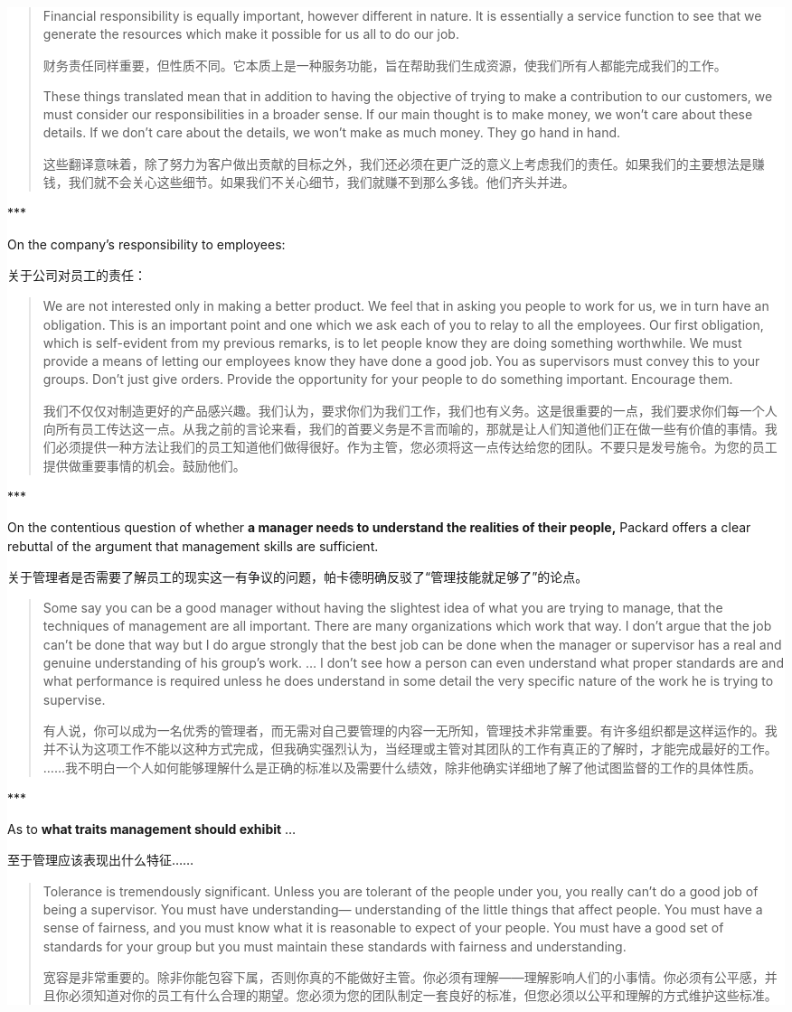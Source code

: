> Financial responsibility is equally important, however different in nature. It is essentially a service function to see that we generate the resources which make it possible for us all to do our job.
> 
> 财务责任同样重要，但性质不同。它本质上是一种服务功能，旨在帮助我们生成资源，使我们所有人都能完成我们的工作。
>
> These things translated mean that in addition to having the objective of trying to make a contribution to our customers, we must consider our responsibilities in a broader sense. If our main thought is to make money, we won’t care about these details. If we don’t care about the details, we won’t make as much money. They go hand in hand.
> 
> 这些翻译意味着，除了努力为客户做出贡献的目标之外，我们还必须在更广泛的意义上考虑我们的责任。如果我们的主要想法是赚钱，我们就不会关心这些细节。如果我们不关心细节，我们就赚不到那么多钱。他们齐头并进。

\*\*\*

On the company’s responsibility to employees:

关于公司对员工的责任：

> We are not interested only in making a better product. We feel that in asking you people to work for us, we in turn have an obligation. This is an important point and one which we ask each of you to relay to all the employees. Our first obligation, which is self-evident from my previous remarks, is to let people know they are doing something worthwhile. We must provide a means of letting our employees know they have done a good job. You as supervisors must convey this to your groups. Don’t just give orders. Provide the opportunity for your people to do something important. Encourage them.
> 
> 我们不仅仅对制造更好的产品感兴趣。我们认为，要求你们为我们工作，我们也有义务。这是很重要的一点，我们要求你们每一个人向所有员工传达这一点。从我之前的言论来看，我们的首要义务是不言而喻的，那就是让人们知道他们正在做一些有价值的事情。我们必须提供一种方法让我们的员工知道他们做得很好。作为主管，您必须将这一点传达给您的团队。不要只是发号施令。为您的员工提供做重要事情的机会。鼓励他们。

\*\*\*

On the contentious question of whether **a manager needs to understand the realities of their people,** Packard offers a clear rebuttal of the argument that management skills are sufficient.

关于管理者是否需要了解员工的现实这一有争议的问题，帕卡德明确反驳了“管理技能就足够了”的论点。

> Some say you can be a good manager without having the slightest idea of what you are trying to manage, that the techniques of management are all important. There are many organizations which work that way. I don’t argue that the job can’t be done that way but I do argue strongly that the best job can be done when the manager or supervisor has a real and genuine understanding of his group’s work. … I don’t see how a person can even understand what proper standards are and what performance is required unless he does understand in some detail the very specific nature of the work he is trying to supervise.
> 
> 有人说，你可以成为一名优秀的管理者，而无需对自己要管理的内容一无所知，管理技术非常重要。有许多组织都是这样运作的。我并不认为这项工作不能以这种方式完成，但我确实强烈认为，当经理或主管对其团队的工作有真正的了解时，才能完成最好的工作。 ……我不明白一个人如何能够理解什么是正确的标准以及需要什么绩效，除非他确实详细地了解了他试图监督的工作的具体性质。

\*\*\*

As to **what traits management should exhibit** …

至于管理应该表现出什么特征……

> Tolerance is tremendously significant. Unless you are tolerant of the people under you, you really can’t do a good job of being a supervisor. You must have understanding— understanding of the little things that affect people. You must have a sense of fairness, and you must know what it is reasonable to expect of your people. You must have a good set of standards for your group but you must maintain these standards with fairness and understanding.
> 
> 宽容是非常重要的。除非你能包容下属，否则你真的不能做好主管。你必须有理解——理解影响人们的小事情。你必须有公平感，并且你必须知道对你的员工有什么合理的期望。您必须为您的团队制定一套良好的标准，但您必须以公平和理解的方式维护这些标准。
